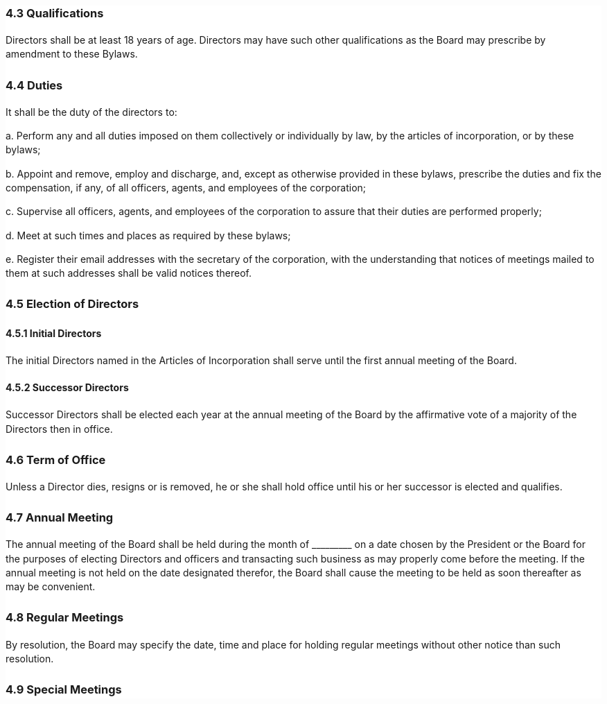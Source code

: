### 4.3 Qualifications

Directors shall be at least 18 years of age. Directors may have such other qualifications as the Board may prescribe by amendment to these Bylaws.

### 4.4 Duties

It shall be the duty of the directors to:

a. Perform any and all duties imposed on them collectively or individually by law, by the articles of incorporation, or by these bylaws;

b. Appoint and remove, employ and discharge, and, except as otherwise provided in these bylaws, prescribe the duties and fix the compensation, if any, of all officers, agents, and employees of the corporation;

c. Supervise all officers, agents, and employees of the corporation to assure that their duties are performed properly;

d. Meet at such times and places as required by these bylaws;

e. Register their email addresses with the secretary of the corporation, with the understanding that notices of meetings mailed to them at such addresses shall be valid notices thereof.

### 4.5 Election of Directors

#### 4.5.1 Initial Directors

The initial Directors named in the Articles of Incorporation shall serve until the first annual meeting of the Board.

#### 4.5.2 Successor Directors

Successor Directors shall be elected each year at the annual meeting of the Board by the affirmative vote of a majority of the Directors then in office.

### 4.6 Term of Office

Unless a Director dies, resigns or is removed, he or she shall hold office until his or her successor is elected and qualifies.

### 4.7 Annual Meeting

The annual meeting of the Board shall be held during the month of _________ on a date chosen by the President or the Board for the purposes of electing Directors and officers and transacting such business as may properly come before the meeting. If the annual meeting is not held on the date designated therefor, the Board shall cause the meeting to be held as soon thereafter as may be convenient.

### 4.8 Regular Meetings

By resolution, the Board may specify the date, time and place for holding regular meetings without other notice than such resolution.

### 4.9 Special Meetings
